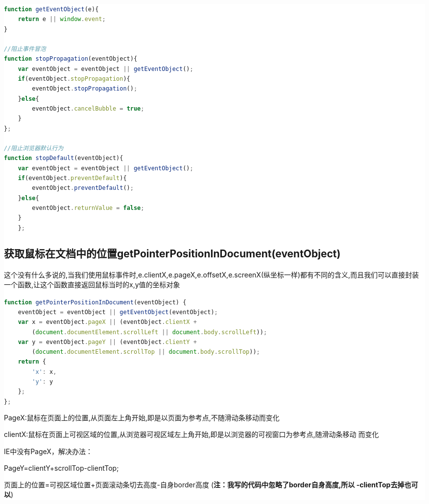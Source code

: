 ```javascript
function getEventObject(e){
	return e || window.event;
}

//阻止事件冒泡
function stopPropagation(eventObject){
	var eventObject = eventObject || getEventObject();
	if(eventObject.stopPropagation){
		eventObject.stopPropagation();
	}else{
		eventObject.cancelBubble = true;
	}
};

//阻止浏览器默认行为
function stopDefault(eventObject){
	var eventObject = eventObject || getEventObject();
	if(eventObject.preventDefault){
		eventObject.preventDefault();
	}else{
		eventObject.returnValue = false;
	}
	};
```

## 获取鼠标在文档中的位置getPointerPositionInDocument(eventObject)

这个没有什么多说的,当我们使用鼠标事件时,e.clientX,e.pageX,e.offsetX,e.screenX(纵坐标一样)都有不同的含义,而且我们可以直接封装一个函数,让这个函数直接返回鼠标当时的x,y值的坐标对象

```javascript
function getPointerPositionInDocument(eventObject) {
	eventObject = eventObject || getEventObject(eventObject);
	var x = eventObject.pageX || (eventObject.clientX +
		(document.documentElement.scrollLeft || document.body.scrollLeft));
	var y = eventObject.pageY || (eventObject.clientY +
		(document.documentElement.scrollTop || document.body.scrollTop));
	return {
		'x': x,
		'y': y
	};
};
```

PageX:鼠标在页面上的位置,从页面左上角开始,即是以页面为参考点,不随滑动条移动而变化

clientX:鼠标在页面上可视区域的位置,从浏览器可视区域左上角开始,即是以浏览器的可视窗口为参考点,随滑动条移动 而变化

IE中没有PageX，解决办法：

PageY=clientY+scrollTop-clientTop;

页面上的位置=可视区域位置+页面滚动条切去高度-自身border高度
(**注：我写的代码中忽略了border自身高度,所以 -clientTop去掉也可以**)
